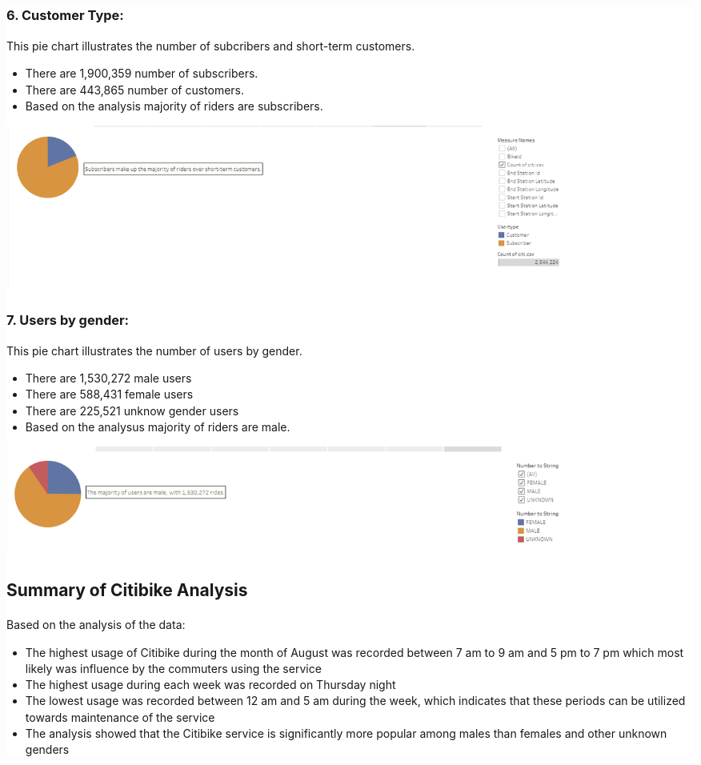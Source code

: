 ### 6. Customer Type: 

This pie chart illustrates the number of subcribers and short-term customers.  
- There are 1,900,359 number of subscribers.
- There are 443,865 number of customers.
- Based on the analysis majority of riders are subscribers. 

<img width="700" alt= "customers" src="images/customers.png">

### 7. Users by gender: 

This pie chart illustrates the number of users by gender. 
- There are 1,530,272 male users
- There are 588,431 female users 
- There are 225,521 unknow gender users 
- Based on the analysus majority of riders are male.  

<img width="700" alt= "genderbreakdown" src="images/genderbreakdown.png">

## Summary of Citibike Analysis

Based on the analysis of the data: 
- The highest usage of Citibike during the month of August was recorded between 7 am to 9 am and 5 pm to 7 pm which most likely was influence by the commuters using the service 
- The highest usage during each week was recorded on Thursday night
- The lowest usage was recorded between 12 am and 5 am during the week, which indicates that these periods can be utilized towards maintenance of the service
- The analysis showed that the Citibike service is significantly more popular among males than females and other unknown genders 
